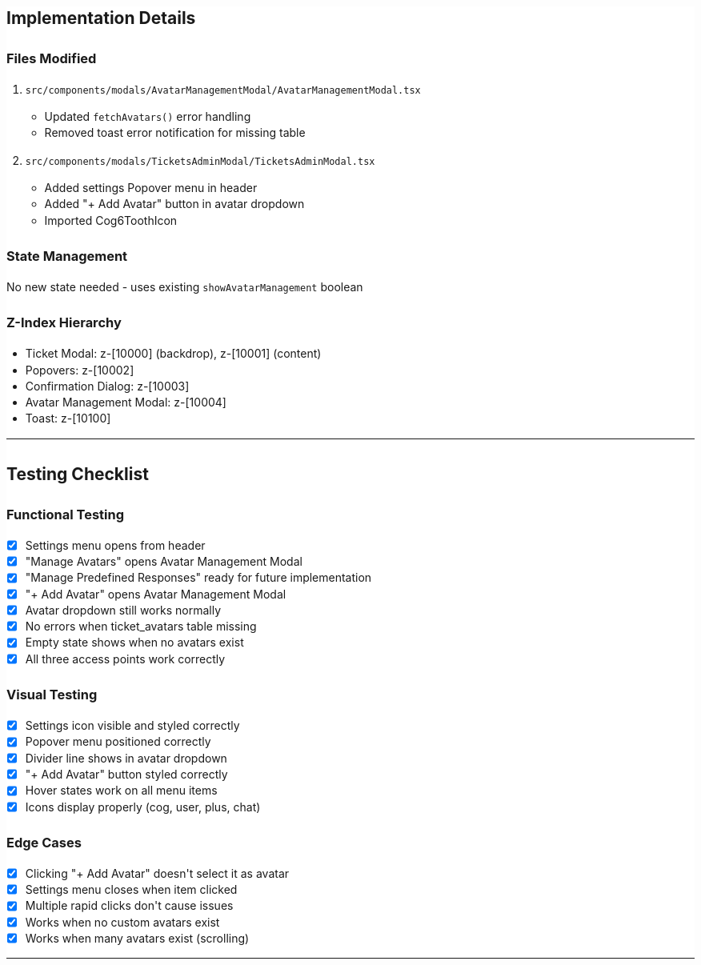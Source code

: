 
## Implementation Details

### Files Modified
1. `src/components/modals/AvatarManagementModal/AvatarManagementModal.tsx`
   - Updated `fetchAvatars()` error handling
   - Removed toast error notification for missing table

2. `src/components/modals/TicketsAdminModal/TicketsAdminModal.tsx`
   - Added settings Popover menu in header
   - Added "+ Add Avatar" button in avatar dropdown
   - Imported Cog6ToothIcon

### State Management
No new state needed - uses existing `showAvatarManagement` boolean

### Z-Index Hierarchy
- Ticket Modal: z-[10000] (backdrop), z-[10001] (content)
- Popovers: z-[10002]
- Confirmation Dialog: z-[10003]
- Avatar Management Modal: z-[10004]
- Toast: z-[10100]

---

## Testing Checklist

### Functional Testing
- [x] Settings menu opens from header
- [x] "Manage Avatars" opens Avatar Management Modal
- [x] "Manage Predefined Responses" ready for future implementation
- [x] "+ Add Avatar" opens Avatar Management Modal
- [x] Avatar dropdown still works normally
- [x] No errors when ticket_avatars table missing
- [x] Empty state shows when no avatars exist
- [x] All three access points work correctly

### Visual Testing
- [x] Settings icon visible and styled correctly
- [x] Popover menu positioned correctly
- [x] Divider line shows in avatar dropdown
- [x] "+ Add Avatar" button styled correctly
- [x] Hover states work on all menu items
- [x] Icons display properly (cog, user, plus, chat)

### Edge Cases
- [x] Clicking "+ Add Avatar" doesn't select it as avatar
- [x] Settings menu closes when item clicked
- [x] Multiple rapid clicks don't cause issues
- [x] Works when no custom avatars exist
- [x] Works when many avatars exist (scrolling)

---